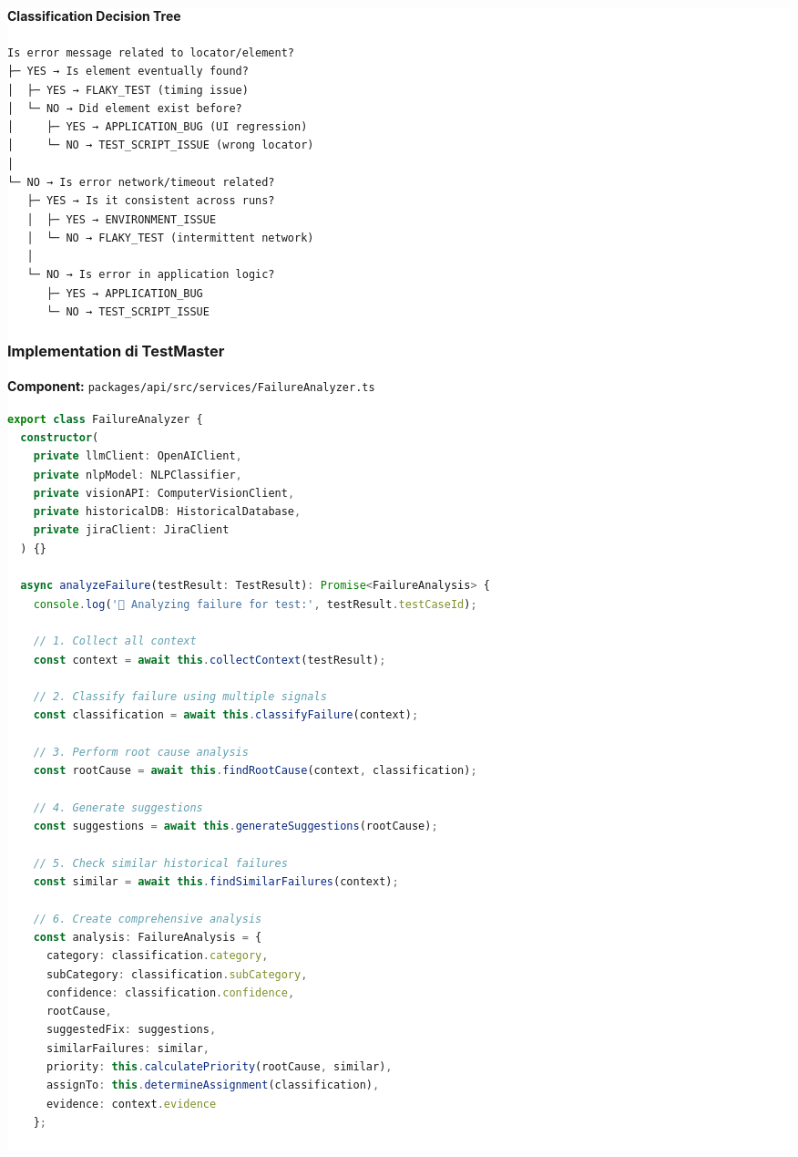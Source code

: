 #### Classification Decision Tree

```
Is error message related to locator/element?
├─ YES → Is element eventually found?
│  ├─ YES → FLAKY_TEST (timing issue)
│  └─ NO → Did element exist before?
│     ├─ YES → APPLICATION_BUG (UI regression)
│     └─ NO → TEST_SCRIPT_ISSUE (wrong locator)
│
└─ NO → Is error network/timeout related?
   ├─ YES → Is it consistent across runs?
   │  ├─ YES → ENVIRONMENT_ISSUE
   │  └─ NO → FLAKY_TEST (intermittent network)
   │
   └─ NO → Is error in application logic?
      ├─ YES → APPLICATION_BUG
      └─ NO → TEST_SCRIPT_ISSUE
```

### Implementation di TestMaster

**Component:** `packages/api/src/services/FailureAnalyzer.ts`

```typescript
export class FailureAnalyzer {
  constructor(
    private llmClient: OpenAIClient,
    private nlpModel: NLPClassifier,
    private visionAPI: ComputerVisionClient,
    private historicalDB: HistoricalDatabase,
    private jiraClient: JiraClient
  ) {}

  async analyzeFailure(testResult: TestResult): Promise<FailureAnalysis> {
    console.log('🧠 Analyzing failure for test:', testResult.testCaseId);
    
    // 1. Collect all context
    const context = await this.collectContext(testResult);
    
    // 2. Classify failure using multiple signals
    const classification = await this.classifyFailure(context);
    
    // 3. Perform root cause analysis
    const rootCause = await this.findRootCause(context, classification);
    
    // 4. Generate suggestions
    const suggestions = await this.generateSuggestions(rootCause);
    
    // 5. Check similar historical failures
    const similar = await this.findSimilarFailures(context);
    
    // 6. Create comprehensive analysis
    const analysis: FailureAnalysis = {
      category: classification.category,
      subCategory: classification.subCategory,
      confidence: classification.confidence,
      rootCause,
      suggestedFix: suggestions,
      similarFailures: similar,
      priority: this.calculatePriority(rootCause, similar),
      assignTo: this.determineAssignment(classification),
      evidence: context.evidence
    };
    
```